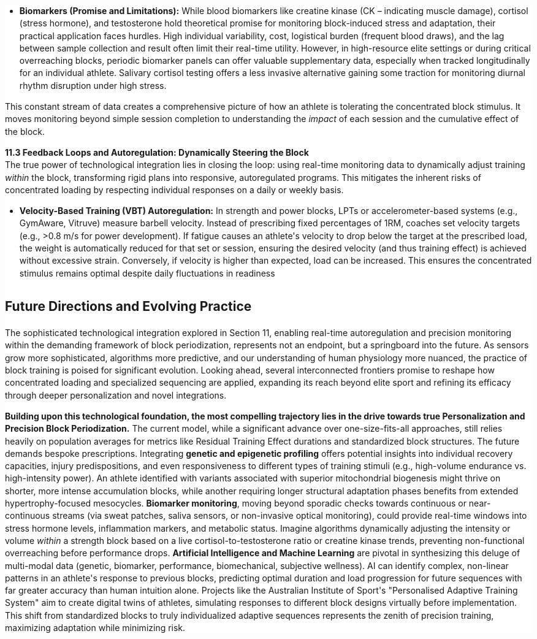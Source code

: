 *   **Biomarkers (Promise and Limitations):** While blood biomarkers like creatine kinase (CK – indicating muscle damage), cortisol (stress hormone), and testosterone hold theoretical promise for monitoring block-induced stress and adaptation, their practical application faces hurdles. High individual variability, cost, logistical burden (frequent blood draws), and the lag between sample collection and result often limit their real-time utility. However, in high-resource elite settings or during critical overreaching blocks, periodic biomarker panels can offer valuable supplementary data, especially when tracked longitudinally for an individual athlete. Salivary cortisol testing offers a less invasive alternative gaining some traction for monitoring diurnal rhythm disruption under high stress.

This constant stream of data creates a comprehensive picture of how an athlete is tolerating the concentrated block stimulus. It moves monitoring beyond simple session completion to understanding the *impact* of each session and the cumulative effect of the block.

**11.3 Feedback Loops and Autoregulation: Dynamically Steering the Block**  
The true power of technological integration lies in closing the loop: using real-time monitoring data to dynamically adjust training *within* the block, transforming rigid plans into responsive, autoregulated programs. This mitigates the inherent risks of concentrated loading by respecting individual responses on a daily or weekly basis.
*   **Velocity-Based Training (VBT) Autoregulation:** In strength and power blocks, LPTs or accelerometer-based systems (e.g., GymAware, Vitruve) measure barbell velocity. Instead of prescribing fixed percentages of 1RM, coaches set velocity targets (e.g., >0.8 m/s for power development). If fatigue causes an athlete's velocity to drop below the target at the prescribed load, the weight is automatically reduced for that set or session, ensuring the desired velocity (and thus training effect) is achieved without excessive strain. Conversely, if velocity is higher than expected, load can be increased. This ensures the concentrated stimulus remains optimal despite daily fluctuations in readiness

## Future Directions and Evolving Practice

The sophisticated technological integration explored in Section 11, enabling real-time autoregulation and precision monitoring within the demanding framework of block periodization, represents not an endpoint, but a springboard into the future. As sensors grow more sophisticated, algorithms more predictive, and our understanding of human physiology more nuanced, the practice of block training is poised for significant evolution. Looking ahead, several interconnected frontiers promise to reshape how concentrated loading and specialized sequencing are applied, expanding its reach beyond elite sport and refining its efficacy through deeper personalization and novel integrations.

**Building upon this technological foundation, the most compelling trajectory lies in the drive towards true Personalization and Precision Block Periodization.** The current model, while a significant advance over one-size-fits-all approaches, still relies heavily on population averages for metrics like Residual Training Effect durations and standardized block structures. The future demands bespoke prescriptions. Integrating **genetic and epigenetic profiling** offers potential insights into individual recovery capacities, injury predispositions, and even responsiveness to different types of training stimuli (e.g., high-volume endurance vs. high-intensity power). An athlete identified with variants associated with superior mitochondrial biogenesis might thrive on shorter, more intense accumulation blocks, while another requiring longer structural adaptation phases benefits from extended hypertrophy-focused mesocycles. **Biomarker monitoring**, moving beyond sporadic checks towards continuous or near-continuous streams (via sweat patches, saliva sensors, or non-invasive optical monitoring), could provide real-time windows into stress hormone levels, inflammation markers, and metabolic status. Imagine algorithms dynamically adjusting the intensity or volume *within* a strength block based on a live cortisol-to-testosterone ratio or creatine kinase trends, preventing non-functional overreaching before performance drops. **Artificial Intelligence and Machine Learning** are pivotal in synthesizing this deluge of multi-modal data (genetic, biomarker, performance, biomechanical, subjective wellness). AI can identify complex, non-linear patterns in an athlete's response to previous blocks, predicting optimal duration and load progression for future sequences with far greater accuracy than human intuition alone. Projects like the Australian Institute of Sport's "Personalised Adaptive Training System" aim to create digital twins of athletes, simulating responses to different block designs virtually before implementation. This shift from standardized blocks to truly individualized adaptive sequences represents the zenith of precision training, maximizing adaptation while minimizing risk.
